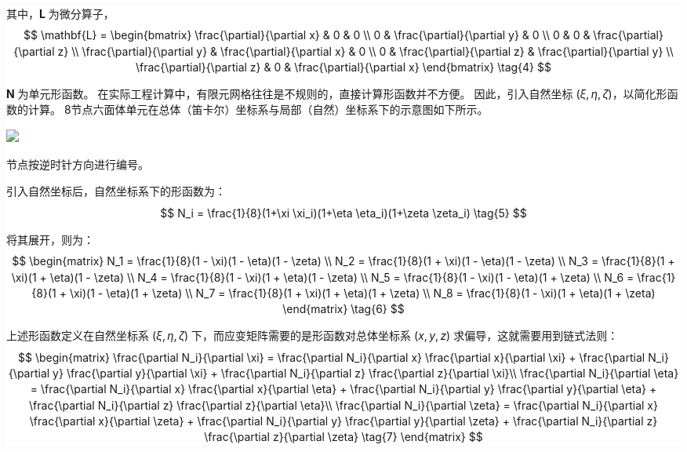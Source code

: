 其中，$\mathbf{L}$ 为微分算子，
$$
\mathbf{L} = 
    \begin{bmatrix}
        \frac{\partial}{\partial x} & 0 & 0 \\
        0 & \frac{\partial}{\partial y} & 0 \\
        0 & 0 & \frac{\partial}{\partial z} \\
        \frac{\partial}{\partial y} & \frac{\partial}{\partial x} & 0 \\
        0 & \frac{\partial}{\partial z} & \frac{\partial}{\partial y} \\
        \frac{\partial}{\partial z} & 0 & \frac{\partial}{\partial x}
    \end{bmatrix} \tag{4}
$$

$\mathbf{N}$ 为单元形函数。
在实际工程计算中，有限元网格往往是不规则的，直接计算形函数并不方便。
因此，引入自然坐标 $(\xi, \eta, \zeta)$，以简化形函数的计算。
8节点六面体单元在总体（笛卡尔）坐标系与局部（自然）坐标系下的示意图如下所示。

<img src='{% asset_path "hexa8element.jpg" %}' />

节点按逆时针方向进行编号。

引入自然坐标后，自然坐标系下的形函数为：
$$
N_i = \frac{1}{8}(1+\xi \xi_i)(1+\eta \eta_i)(1+\zeta \zeta_i) \tag{5}
$$

将其展开，则为：
$$
\begin{matrix}
N_1 = \frac{1}{8}(1 - \xi)(1 - \eta)(1 - \zeta)  \\
N_2 = \frac{1}{8}(1 + \xi)(1 - \eta)(1 - \zeta)  \\
N_3 = \frac{1}{8}(1 + \xi)(1 + \eta)(1 - \zeta)  \\
N_4 = \frac{1}{8}(1 - \xi)(1 + \eta)(1 - \zeta)  \\
N_5 = \frac{1}{8}(1 - \xi)(1 - \eta)(1 + \zeta)  \\
N_6 = \frac{1}{8}(1 + \xi)(1 - \eta)(1 + \zeta)  \\
N_7 = \frac{1}{8}(1 + \xi)(1 + \eta)(1 + \zeta)  \\
N_8 = \frac{1}{8}(1 - \xi)(1 + \eta)(1 + \zeta)
\end{matrix} \tag{6}
$$

上述形函数定义在自然坐标系 $(\xi, \eta, \zeta)$ 下，而应变矩阵需要的是形函数对总体坐标系 $(x, y, z)$ 求偏导，这就需要用到链式法则：
$$
\begin{matrix}
\frac{\partial N_i}{\partial \xi} = \frac{\partial N_i}{\partial x} \frac{\partial x}{\partial \xi}
                                  + \frac{\partial N_i}{\partial y} \frac{\partial y}{\partial \xi}
                                  + \frac{\partial N_i}{\partial z} \frac{\partial z}{\partial \xi}\\
\frac{\partial N_i}{\partial \eta} = \frac{\partial N_i}{\partial x} \frac{\partial x}{\partial \eta}
                                   + \frac{\partial N_i}{\partial y} \frac{\partial y}{\partial \eta}
                                   + \frac{\partial N_i}{\partial z} \frac{\partial z}{\partial \eta}\\
\frac{\partial N_i}{\partial \zeta} = \frac{\partial N_i}{\partial x} \frac{\partial x}{\partial \zeta}
                                    + \frac{\partial N_i}{\partial y} \frac{\partial y}{\partial \zeta}
                                    + \frac{\partial N_i}{\partial z} \frac{\partial z}{\partial \zeta}  \tag{7}
\end{matrix}
$$
